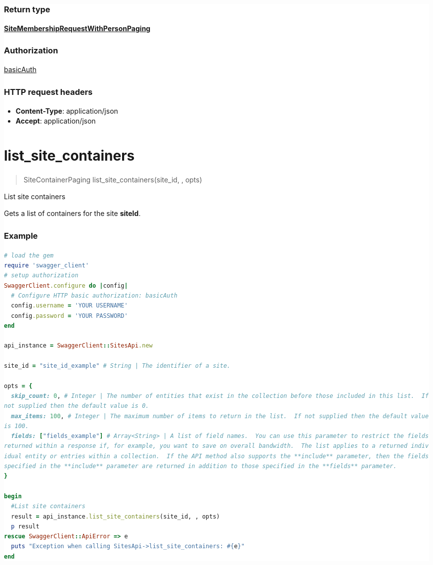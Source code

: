 ### Return type

[**SiteMembershipRequestWithPersonPaging**](SiteMembershipRequestWithPersonPaging.md)

### Authorization

[basicAuth](../README.md#basicAuth)

### HTTP request headers

 - **Content-Type**: application/json
 - **Accept**: application/json



# **list_site_containers**
> SiteContainerPaging list_site_containers(site_id, , opts)

List site containers

Gets a list of containers for the site **siteId**.

### Example
```ruby
# load the gem
require 'swagger_client'
# setup authorization
SwaggerClient.configure do |config|
  # Configure HTTP basic authorization: basicAuth
  config.username = 'YOUR USERNAME'
  config.password = 'YOUR PASSWORD'
end

api_instance = SwaggerClient::SitesApi.new

site_id = "site_id_example" # String | The identifier of a site.

opts = { 
  skip_count: 0, # Integer | The number of entities that exist in the collection before those included in this list.  If not supplied then the default value is 0. 
  max_items: 100, # Integer | The maximum number of items to return in the list.  If not supplied then the default value is 100. 
  fields: ["fields_example"] # Array<String> | A list of field names.  You can use this parameter to restrict the fields returned within a response if, for example, you want to save on overall bandwidth.  The list applies to a returned individual entity or entries within a collection.  If the API method also supports the **include** parameter, then the fields specified in the **include** parameter are returned in addition to those specified in the **fields** parameter. 
}

begin
  #List site containers
  result = api_instance.list_site_containers(site_id, , opts)
  p result
rescue SwaggerClient::ApiError => e
  puts "Exception when calling SitesApi->list_site_containers: #{e}"
end
```
